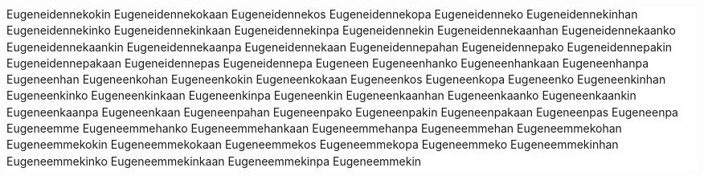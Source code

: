 Eugeneidennekokin
Eugeneidennekokaan
Eugeneidennekos
Eugeneidennekopa
Eugeneidenneko
Eugeneidennekinhan
Eugeneidennekinko
Eugeneidennekinkaan
Eugeneidennekinpa
Eugeneidennekin
Eugeneidennekaanhan
Eugeneidennekaanko
Eugeneidennekaankin
Eugeneidennekaanpa
Eugeneidennekaan
Eugeneidennepahan
Eugeneidennepako
Eugeneidennepakin
Eugeneidennepakaan
Eugeneidennepas
Eugeneidennepa
Eugeneen
Eugeneenhanko
Eugeneenhankaan
Eugeneenhanpa
Eugeneenhan
Eugeneenkohan
Eugeneenkokin
Eugeneenkokaan
Eugeneenkos
Eugeneenkopa
Eugeneenko
Eugeneenkinhan
Eugeneenkinko
Eugeneenkinkaan
Eugeneenkinpa
Eugeneenkin
Eugeneenkaanhan
Eugeneenkaanko
Eugeneenkaankin
Eugeneenkaanpa
Eugeneenkaan
Eugeneenpahan
Eugeneenpako
Eugeneenpakin
Eugeneenpakaan
Eugeneenpas
Eugeneenpa
Eugeneemme
Eugeneemmehanko
Eugeneemmehankaan
Eugeneemmehanpa
Eugeneemmehan
Eugeneemmekohan
Eugeneemmekokin
Eugeneemmekokaan
Eugeneemmekos
Eugeneemmekopa
Eugeneemmeko
Eugeneemmekinhan
Eugeneemmekinko
Eugeneemmekinkaan
Eugeneemmekinpa
Eugeneemmekin